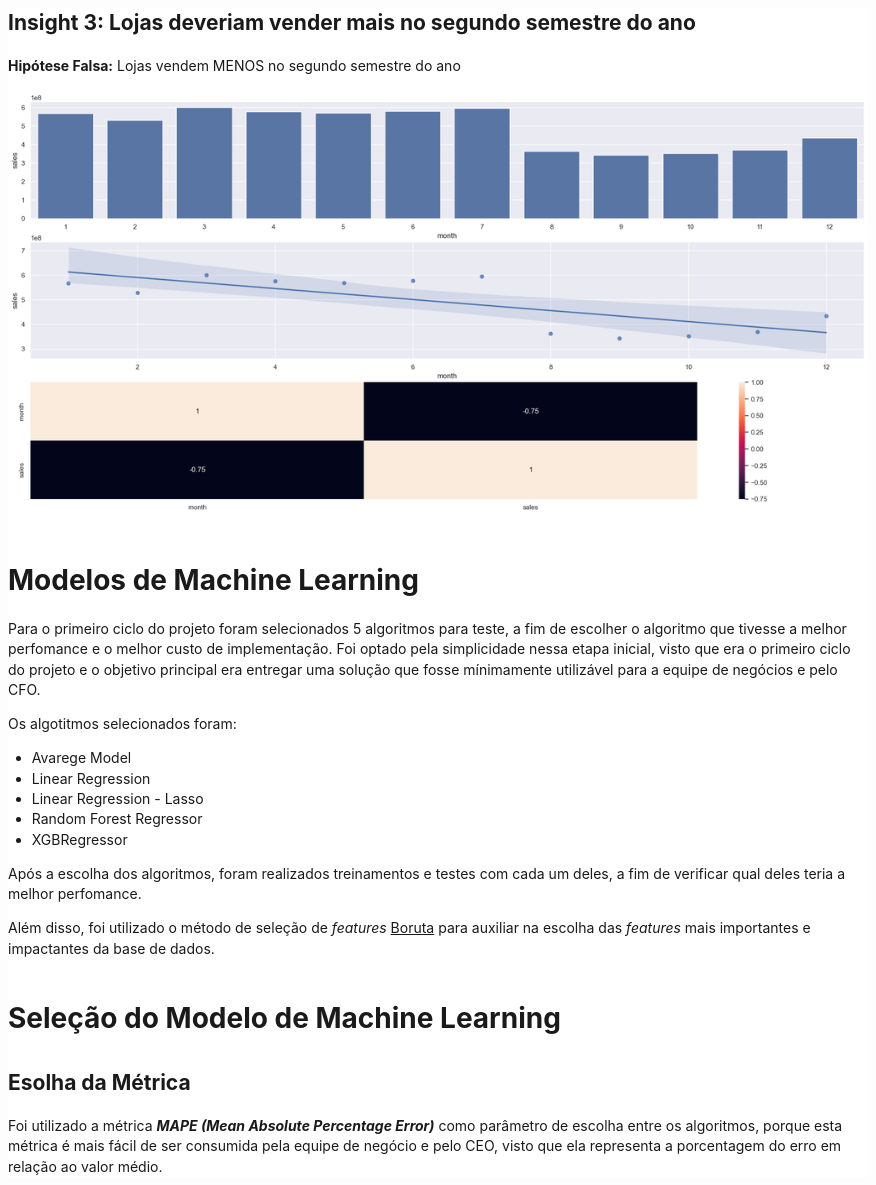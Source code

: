## Insight 3: Lojas deveriam vender mais no segundo semestre do ano
**Hipótese Falsa:** Lojas vendem MENOS no segundo semestre do ano

![](hypotesis3.png)

# Modelos de Machine Learning
Para o primeiro ciclo do projeto foram selecionados 5 algoritmos para teste, a fim de escolher o algoritmo que tivesse a melhor perfomance e o melhor custo de implementação. Foi optado pela simplicidade nessa etapa inicial, visto que era o primeiro ciclo do projeto e o objetivo principal era entregar uma solução que fosse mínimamente utilizável para a equipe de negócios e pelo CFO.

Os algotitmos selecionados foram:
- Avarege Model
- Linear Regression
- Linear Regression - Lasso
- Random Forest Regressor
- XGBRegressor

Após a escolha dos algoritmos, foram realizados treinamentos e testes com cada um deles, a fim de verificar qual deles teria a melhor perfomance.

Além disso, foi utilizado o método de seleção de *features* [Boruta](https://mbq.github.io/Boruta/) para auxiliar na escolha das *features* mais importantes e impactantes da base de dados.

# Seleção do Modelo de Machine Learning
## Esolha da Métrica
Foi utilizado a métrica ***MAPE (Mean Absolute Percentage Error)*** como parâmetro de escolha entre os algoritmos, porque esta métrica é mais fácil de ser consumida pela equipe de negócio e pelo CEO, visto que ela representa a porcentagem do erro em relação ao valor médio.
